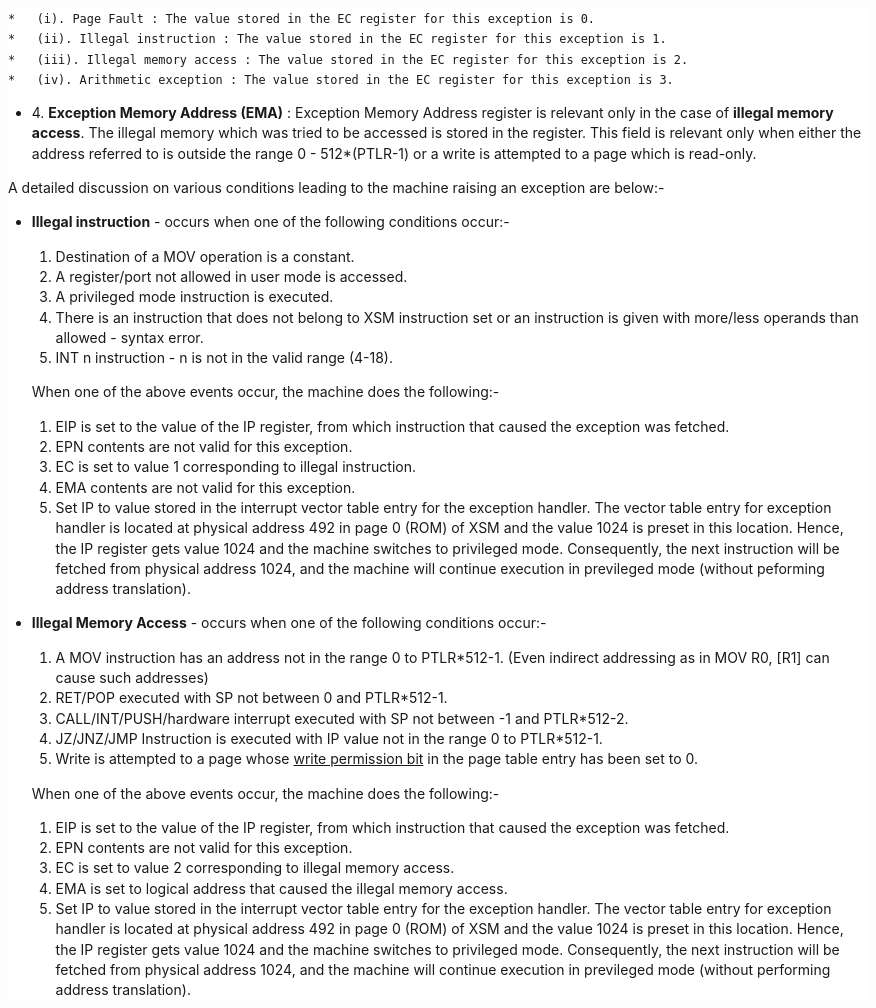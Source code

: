    *   (i). Page Fault : The value stored in the EC register for this exception is 0.
    *   (ii). Illegal instruction : The value stored in the EC register for this exception is 1.
    *   (iii). Illegal memory access : The value stored in the EC register for this exception is 2.
    *   (iv). Arithmetic exception : The value stored in the EC register for this exception is 3.
  
*   4\. **Exception Memory Address (EMA)** : Exception Memory Address register is relevant only in the case of **illegal memory access**. The illegal memory which was tried to be accessed is stored in the register. This field is relevant only when either the address referred to is outside the range 0 - 512\*(PTLR-1) or a write is attempted to a page which is read-only.

  

A detailed discussion on various conditions leading to the machine raising an exception are below:-

  

*   **Illegal instruction** \- occurs when one of the following conditions occur:-
    
    1.  Destination of a MOV operation is a constant.
    2.  A register/port not allowed in user mode is accessed.
    3.  A privileged mode instruction is executed.
    4.  There is an instruction that does not belong to XSM instruction set or an instruction is given with more/less operands than allowed - syntax error.
    5.  INT n instruction - n is not in the valid range (4-18).
    
      
    When one of the above events occur, the machine does the following:-  
    1.  EIP is set to the value of the IP register, from which instruction that caused the exception was fetched.
    2.  EPN contents are not valid for this exception.
    3.  EC is set to value 1 corresponding to illegal instruction.
    4.  EMA contents are not valid for this exception.
    5.  Set IP to value stored in the interrupt vector table entry for the exception handler. The vector table entry for exception handler is located at physical address 492 in page 0 (ROM) of XSM and the value 1024 is preset in this location. Hence, the IP register gets value 1024 and the machine switches to privileged mode. Consequently, the next instruction will be fetched from physical address 1024, and the machine will continue execution in previleged mode (without peforming address translation).
  
*   **Illegal Memory Access** \- occurs when one of the following conditions occur:-
    
    1.  A MOV instruction has an address not in the range 0 to PTLR\*512-1. (Even indirect addressing as in MOV R0, \[R1\] can cause such addresses)
    2.  RET/POP executed with SP not between 0 and PTLR\*512-1.
    3.  CALL/INT/PUSH/hardware interrupt executed with SP not between -1 and PTLR\*512-2.
    4.  JZ/JNZ/JMP Instruction is executed with IP value not in the range 0 to PTLR\*512-1.
    5.  Write is attempted to a page whose [write permission bit](paging_hardware.html) in the page table entry has been set to 0.
    
      
    When one of the above events occur, the machine does the following:-  
    1.  EIP is set to the value of the IP register, from which instruction that caused the exception was fetched.
    2.  EPN contents are not valid for this exception.
    3.  EC is set to value 2 corresponding to illegal memory access.
    4.  EMA is set to logical address that caused the illegal memory access.
    5.  Set IP to value stored in the interrupt vector table entry for the exception handler. The vector table entry for exception handler is located at physical address 492 in page 0 (ROM) of XSM and the value 1024 is preset in this location. Hence, the IP register gets value 1024 and the machine switches to privileged mode. Consequently, the next instruction will be fetched from physical address 1024, and the machine will continue execution in previleged mode (without performing address translation).
  